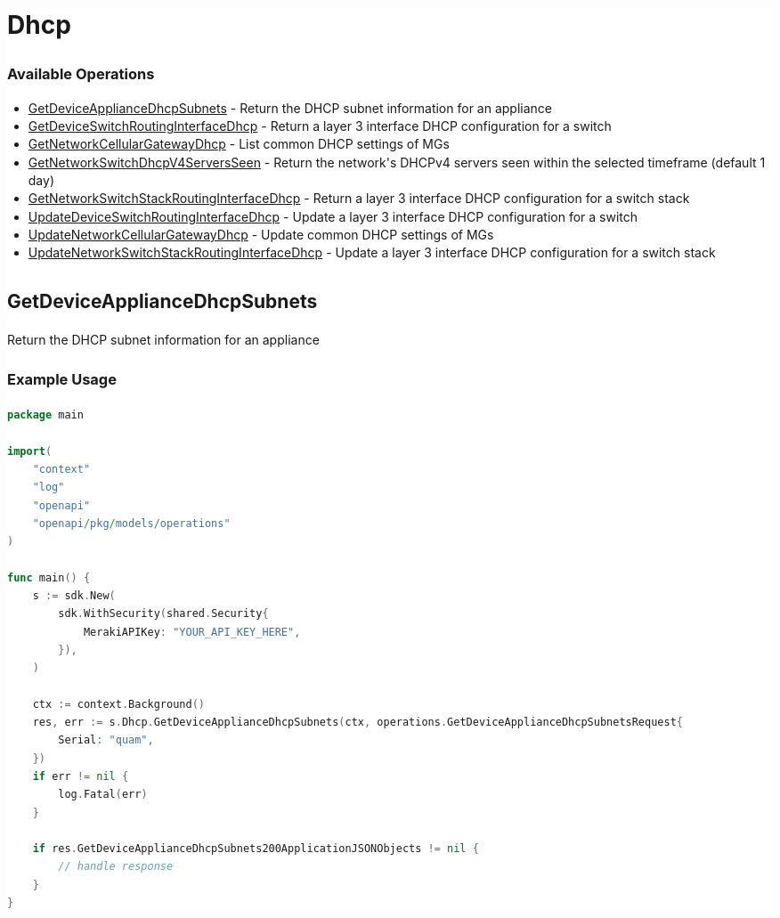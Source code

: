 # Dhcp

### Available Operations

* [GetDeviceApplianceDhcpSubnets](#getdeviceappliancedhcpsubnets) - Return the DHCP subnet information for an appliance
* [GetDeviceSwitchRoutingInterfaceDhcp](#getdeviceswitchroutinginterfacedhcp) - Return a layer 3 interface DHCP configuration for a switch
* [GetNetworkCellularGatewayDhcp](#getnetworkcellulargatewaydhcp) - List common DHCP settings of MGs
* [GetNetworkSwitchDhcpV4ServersSeen](#getnetworkswitchdhcpv4serversseen) - Return the network's DHCPv4 servers seen within the selected timeframe (default 1 day)
* [GetNetworkSwitchStackRoutingInterfaceDhcp](#getnetworkswitchstackroutinginterfacedhcp) - Return a layer 3 interface DHCP configuration for a switch stack
* [UpdateDeviceSwitchRoutingInterfaceDhcp](#updatedeviceswitchroutinginterfacedhcp) - Update a layer 3 interface DHCP configuration for a switch
* [UpdateNetworkCellularGatewayDhcp](#updatenetworkcellulargatewaydhcp) - Update common DHCP settings of MGs
* [UpdateNetworkSwitchStackRoutingInterfaceDhcp](#updatenetworkswitchstackroutinginterfacedhcp) - Update a layer 3 interface DHCP configuration for a switch stack

## GetDeviceApplianceDhcpSubnets

Return the DHCP subnet information for an appliance

### Example Usage

```go
package main

import(
	"context"
	"log"
	"openapi"
	"openapi/pkg/models/operations"
)

func main() {
    s := sdk.New(
        sdk.WithSecurity(shared.Security{
            MerakiAPIKey: "YOUR_API_KEY_HERE",
        }),
    )

    ctx := context.Background()
    res, err := s.Dhcp.GetDeviceApplianceDhcpSubnets(ctx, operations.GetDeviceApplianceDhcpSubnetsRequest{
        Serial: "quam",
    })
    if err != nil {
        log.Fatal(err)
    }

    if res.GetDeviceApplianceDhcpSubnets200ApplicationJSONObjects != nil {
        // handle response
    }
}
```
